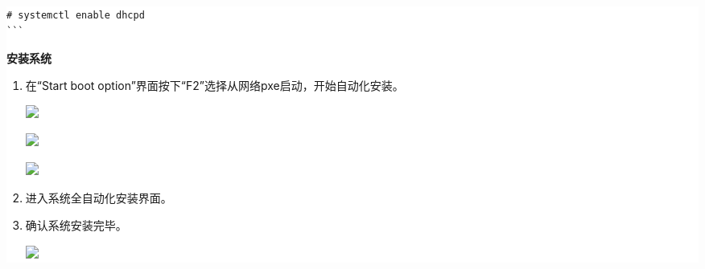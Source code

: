     # systemctl enable dhcpd
    ```


**安装系统**

1.  在“Start boot option”界面按下“F2”选择从网络pxe启动，开始自动化安装。

    ![](./figures/zh-cn_image_0229291270.png)

    ![](./figures/zh-cn_image_0229291286.png)

    ![](./figures/zh-cn_image_0229291247.png)

2.  进入系统全自动化安装界面。
3.  确认系统安装完毕。

    ![](./figures/Automatic_installation_complete.png)

